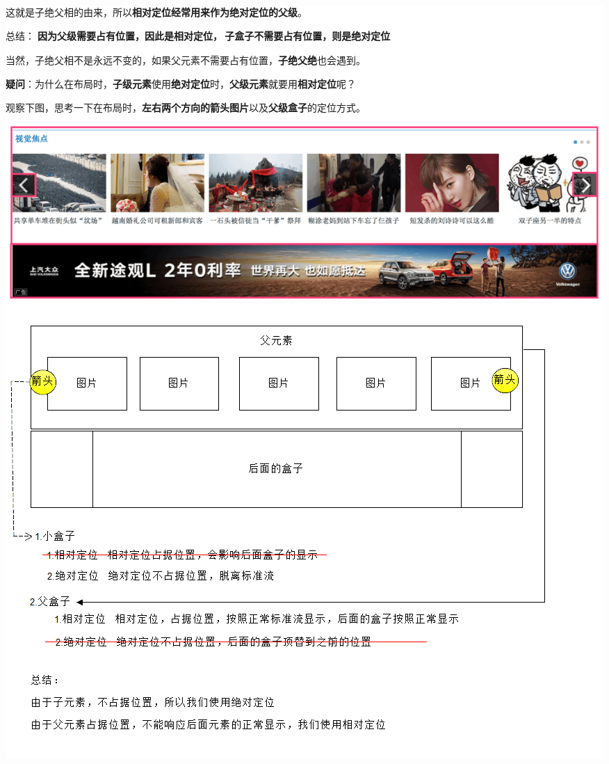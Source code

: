 

这就是子绝父相的由来，所以**相对定位经常用来作为绝对定位的父级**。

总结： **因为父级需要占有位置，因此是相对定位， 子盒子不需要占有位置，则是绝对定位**

当然，子绝父相不是永远不变的，如果父元素不需要占有位置，**子绝父绝**也会遇到。





**疑问**：为什么在布局时，**子级元素**使用**绝对定位**时，**父级元素**就要用**相对定位**呢？

观察下图，思考一下在布局时，**左右两个方向的箭头图片**以及**父级盒子**的定位方式。

![子绝父相截图](./images/07_子绝父相截图.png)

<img src='./images/27子绝父相.png'>
